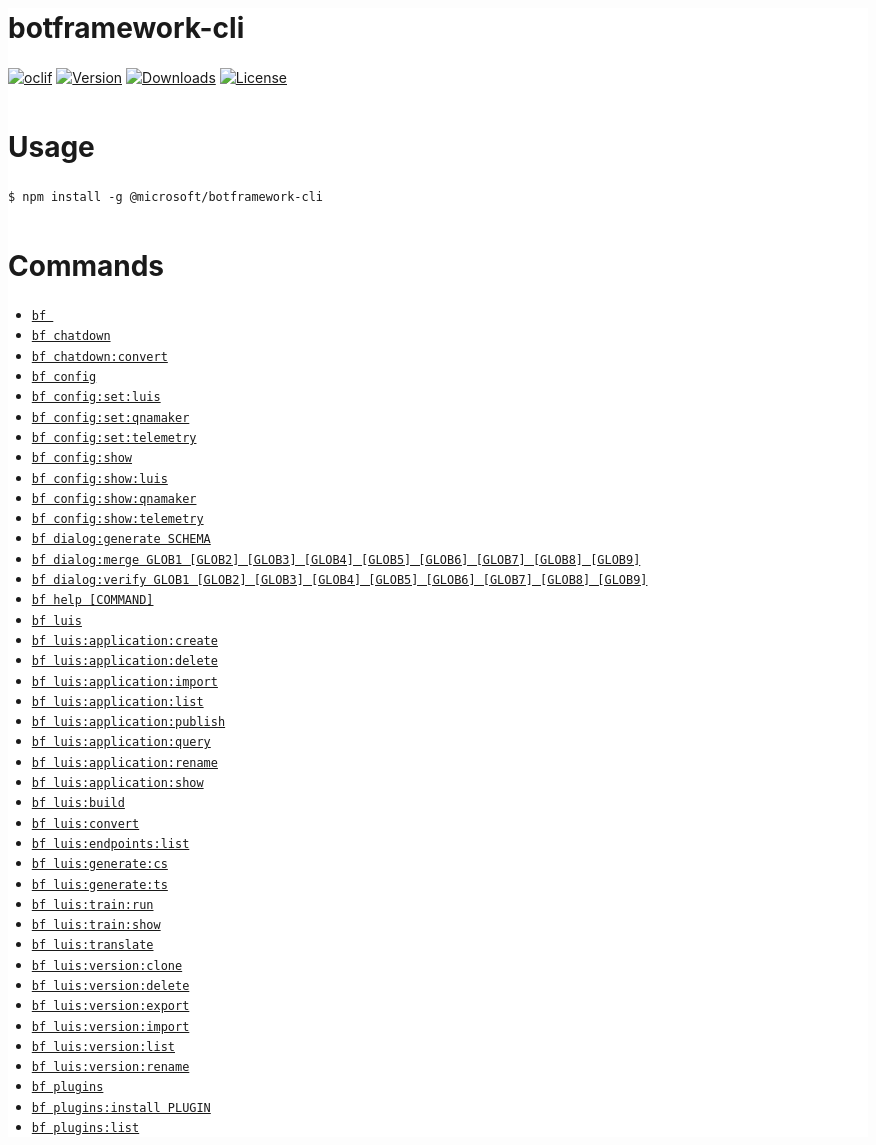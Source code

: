 botframework-cli
================

[![oclif](https://img.shields.io/badge/cli-oclif-brightgreen.svg)](https://oclif.io)
[![Version](https://img.shields.io/npm/v/@microsoft/botframework-cli)](https://www.npmjs.com/package/@microsoft/botframework-cli)
[![Downloads](https://img.shields.io/npm/dt/@microsoft/botframework-cli)](https://github.com/microsoft/botframework-cli)
[![License](https://img.shields.io/npm/l/@microsoft/botframework-cli)](https://github.com/microsoft/botframework-cli/blob/master/packages/cli/package.json)

# Usage

```sh-session
$ npm install -g @microsoft/botframework-cli

```

# Commands

* [`bf `](#bf-)
* [`bf chatdown`](#bf-chatdown)
* [`bf chatdown:convert`](#bf-chatdownconvert)
* [`bf config`](#bf-config)
* [`bf config:set:luis`](#bf-configsetluis)
* [`bf config:set:qnamaker`](#bf-configsetqnamaker)
* [`bf config:set:telemetry`](#bf-configsettelemetry)
* [`bf config:show`](#bf-configshow)
* [`bf config:show:luis`](#bf-configshowluis)
* [`bf config:show:qnamaker`](#bf-configshowqnamaker)
* [`bf config:show:telemetry`](#bf-configshowtelemetry)
* [`bf dialog:generate SCHEMA`](#bf-dialoggenerate-schema)
* [`bf dialog:merge GLOB1 [GLOB2] [GLOB3] [GLOB4] [GLOB5] [GLOB6] [GLOB7] [GLOB8] [GLOB9]`](#bf-dialogmerge-glob1-glob2-glob3-glob4-glob5-glob6-glob7-glob8-glob9)
* [`bf dialog:verify GLOB1 [GLOB2] [GLOB3] [GLOB4] [GLOB5] [GLOB6] [GLOB7] [GLOB8] [GLOB9]`](#bf-dialogverify-glob1-glob2-glob3-glob4-glob5-glob6-glob7-glob8-glob9)
* [`bf help [COMMAND]`](#bf-help-command)
* [`bf luis`](#bf-luis)
* [`bf luis:application:create`](#bf-luisapplicationcreate)
* [`bf luis:application:delete`](#bf-luisapplicationdelete)
* [`bf luis:application:import`](#bf-luisapplicationimport)
* [`bf luis:application:list`](#bf-luisapplicationlist)
* [`bf luis:application:publish`](#bf-luisapplicationpublish)
* [`bf luis:application:query`](#bf-luisapplicationquery)
* [`bf luis:application:rename`](#bf-luisapplicationrename)
* [`bf luis:application:show`](#bf-luisapplicationshow)
* [`bf luis:build`](#bf-luisbuild)
* [`bf luis:convert`](#bf-luisconvert)
* [`bf luis:endpoints:list`](#bf-luisendpointslist)
* [`bf luis:generate:cs`](#bf-luisgeneratecs)
* [`bf luis:generate:ts`](#bf-luisgeneratets)
* [`bf luis:train:run`](#bf-luistrainrun)
* [`bf luis:train:show`](#bf-luistrainshow)
* [`bf luis:translate`](#bf-luistranslate)
* [`bf luis:version:clone`](#bf-luisversionclone)
* [`bf luis:version:delete`](#bf-luisversiondelete)
* [`bf luis:version:export`](#bf-luisversionexport)
* [`bf luis:version:import`](#bf-luisversionimport)
* [`bf luis:version:list`](#bf-luisversionlist)
* [`bf luis:version:rename`](#bf-luisversionrename)
* [`bf plugins`](#bf-plugins)
* [`bf plugins:install PLUGIN`](#bf-pluginsinstall-plugin)
* [`bf plugins:list`](#bf-pluginslist)